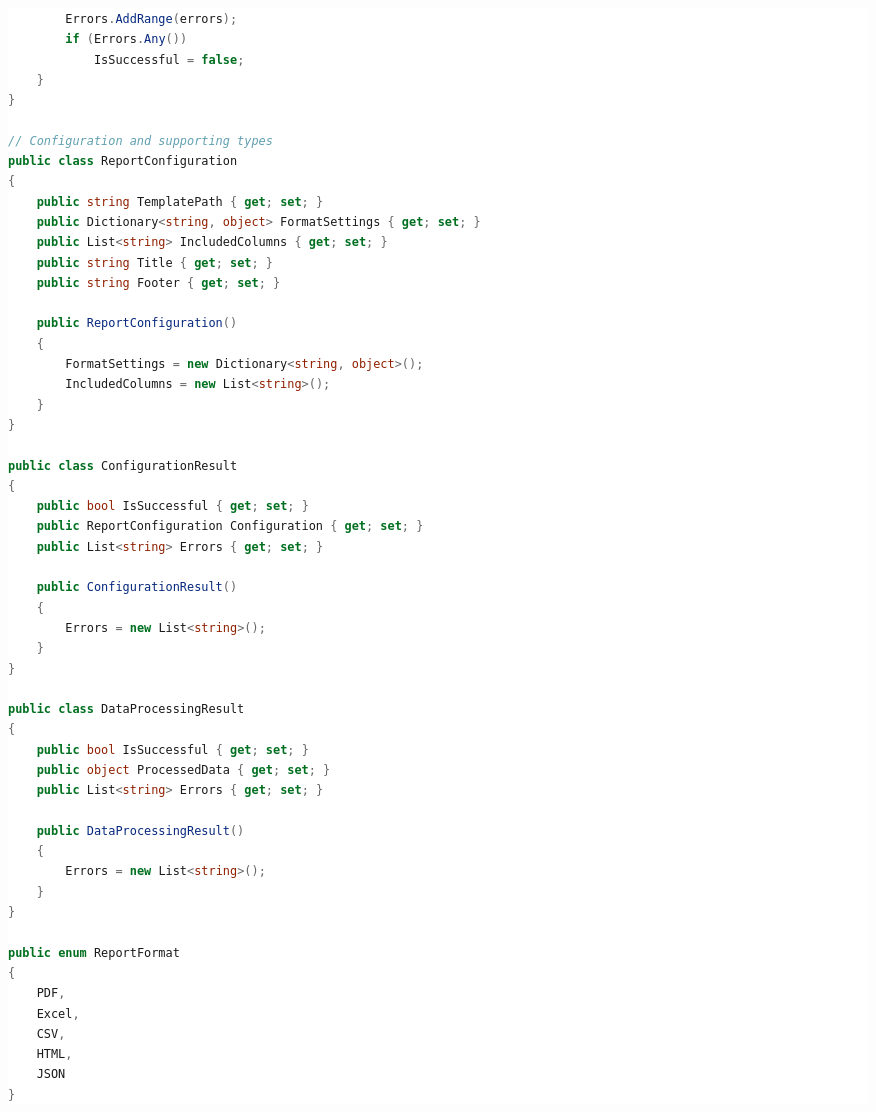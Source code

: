 ```csharp
        Errors.AddRange(errors);
        if (Errors.Any())
            IsSuccessful = false;
    }
}

// Configuration and supporting types
public class ReportConfiguration
{
    public string TemplatePath { get; set; }
    public Dictionary<string, object> FormatSettings { get; set; }
    public List<string> IncludedColumns { get; set; }
    public string Title { get; set; }
    public string Footer { get; set; }

    public ReportConfiguration()
    {
        FormatSettings = new Dictionary<string, object>();
        IncludedColumns = new List<string>();
    }
}

public class ConfigurationResult
{
    public bool IsSuccessful { get; set; }
    public ReportConfiguration Configuration { get; set; }
    public List<string> Errors { get; set; }

    public ConfigurationResult()
    {
        Errors = new List<string>();
    }
}

public class DataProcessingResult
{
    public bool IsSuccessful { get; set; }
    public object ProcessedData { get; set; }
    public List<string> Errors { get; set; }

    public DataProcessingResult()
    {
        Errors = new List<string>();
    }
}

public enum ReportFormat
{
    PDF,
    Excel,
    CSV,
    HTML,
    JSON
}
```
